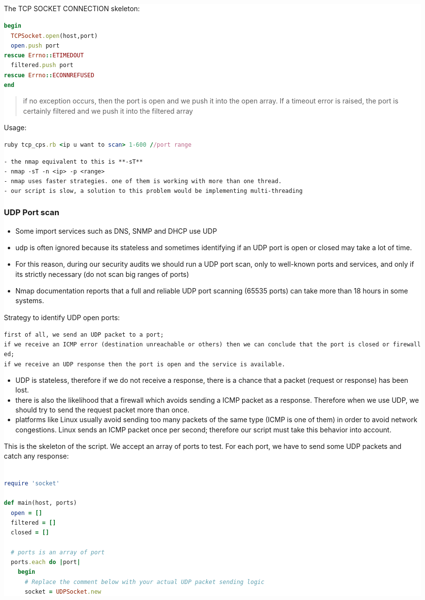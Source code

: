 The TCP SOCKET CONNECTION skeleton:
```ruby
begin
  TCPSocket.open(host,port)
  open.push port
rescue Errno::ETIMEDOUT
  filtered.push port
rescue Errno::ECONNREFUSED
end
```

> if no exception occurs, then the port is open and we push it into the open array. If a timeout error is raised, the port is certainly filtered and we push it into the filtered array

Usage:
```ruby
ruby tcp_cps.rb <ip u want to scan> 1-600 //port range
```

```
- the nmap equivalent to this is **-sT**
- nmap -sT -n <ip> -p <range>
- nmap uses faster strategies. one of them is working with more than one thread.
- our script is slow, a solution to this problem would be implementing multi-threading
```

### UDP Port scan
- Some import services such as DNS, SNMP and DHCP use UDP
- udp is often ignored because its stateless and sometimes identifying if an UDP port is open or closed may take a lot of time.

- For this reason, during our security audits we should run a UDP port scan, only to well-known ports and services, and only if its strictly necessary (do not scan big ranges of ports)
- Nmap documentation reports that a full and reliable UDP port scanning (65535 ports) can take more than 18 hours in some systems.

Strategy to identify UDP open ports:
```
first of all, we send an UDP packet to a port;
if we receive an ICMP error (destination unreachable or others) then we can conclude that the port is closed or firewalled;
if we receive an UDP response then the port is open and the service is available.
```

- UDP is stateless, therefore if we do not receive a response, there is a chance that a packet (request or response) has been lost.
- there is also the likelihood that a firewall which avoids sending a ICMP packet as a response. Therefore when we use UDP, we should try to send the request packet more than once.
- platforms like Linux usually avoid sending too many packets of the same type (ICMP is one of them) in order to avoid network congestions. Linux sends an ICMP packet once per second; therefore our script must take this behavior into account.

This is the skeleton of the script. We accept an array of ports to test. For each port, we have to send some UDP packets and catch any response:
```ruby

require 'socket'

def main(host, ports)
  open = []
  filtered = []
  closed = []

  # ports is an array of port
  ports.each do |port|
    begin
      # Replace the comment below with your actual UDP packet sending logic
      socket = UDPSocket.new
```